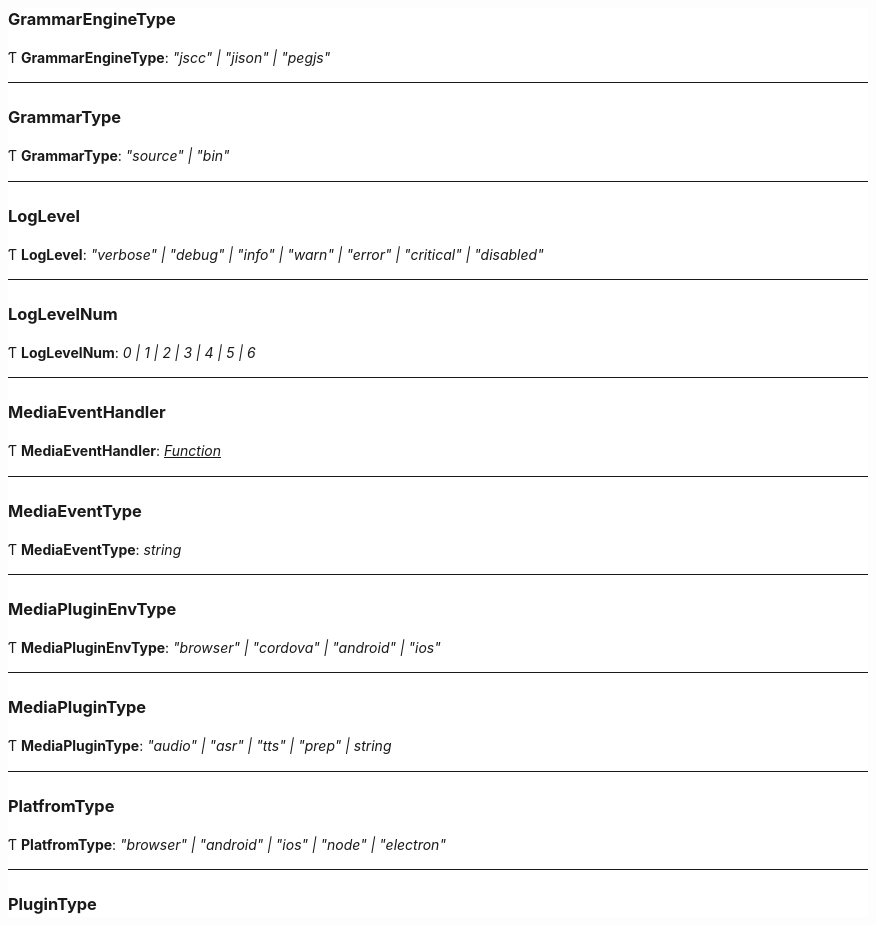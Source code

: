 ###  GrammarEngineType

Ƭ **GrammarEngineType**: *"jscc" | "jison" | "pegjs"*

___

###  GrammarType

Ƭ **GrammarType**: *"source" | "bin"*

___

###  LogLevel

Ƭ **LogLevel**: *"verbose" | "debug" | "info" | "warn" | "error" | "critical" | "disabled"*

___

###  LogLevelNum

Ƭ **LogLevelNum**: *0 | 1 | 2 | 3 | 4 | 5 | 6*

___

###  MediaEventHandler

Ƭ **MediaEventHandler**: *[Function](../interfaces/mmir_lib.requirejs.md#function)*

___

###  MediaEventType

Ƭ **MediaEventType**: *string*

___

###  MediaPluginEnvType

Ƭ **MediaPluginEnvType**: *"browser" | "cordova" | "android" | "ios"*

___

###  MediaPluginType

Ƭ **MediaPluginType**: *"audio" | "asr" | "tts" | "prep" | string*

___

###  PlatfromType

Ƭ **PlatfromType**: *"browser" | "android" | "ios" | "node" | "electron"*

___

###  PluginType
